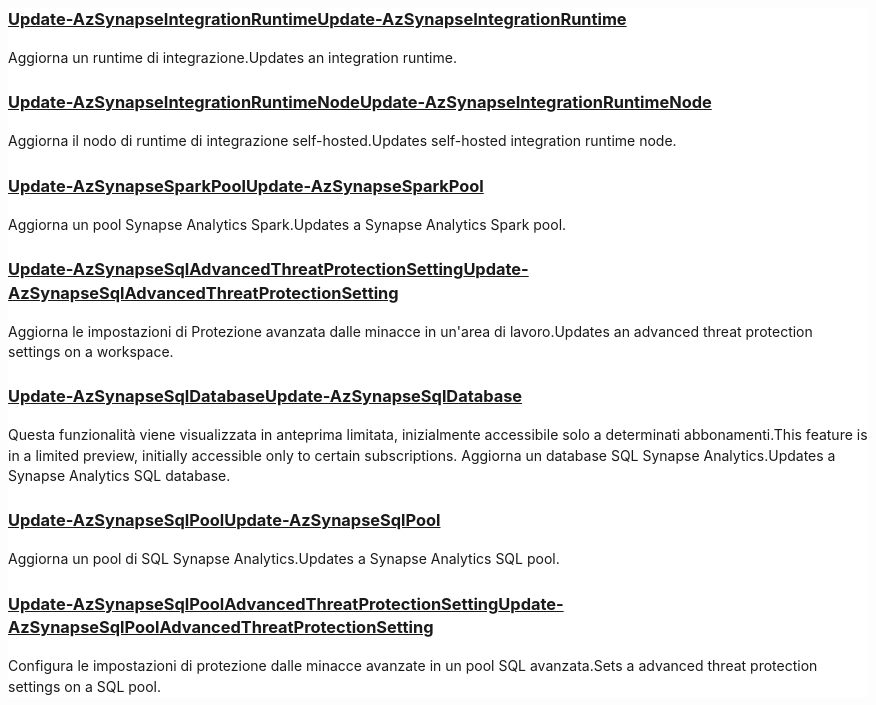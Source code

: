 ### [<span data-ttu-id="36300-329">Update-AzSynapseIntegrationRuntime</span><span class="sxs-lookup"><span data-stu-id="36300-329">Update-AzSynapseIntegrationRuntime</span></span>](Update-AzSynapseIntegrationRuntime.md)
<span data-ttu-id="36300-330">Aggiorna un runtime di integrazione.</span><span class="sxs-lookup"><span data-stu-id="36300-330">Updates an integration runtime.</span></span>

### [<span data-ttu-id="36300-331">Update-AzSynapseIntegrationRuntimeNode</span><span class="sxs-lookup"><span data-stu-id="36300-331">Update-AzSynapseIntegrationRuntimeNode</span></span>](Update-AzSynapseIntegrationRuntimeNode.md)
<span data-ttu-id="36300-332">Aggiorna il nodo di runtime di integrazione self-hosted.</span><span class="sxs-lookup"><span data-stu-id="36300-332">Updates self-hosted integration runtime node.</span></span>

### [<span data-ttu-id="36300-333">Update-AzSynapseSparkPool</span><span class="sxs-lookup"><span data-stu-id="36300-333">Update-AzSynapseSparkPool</span></span>](Update-AzSynapseSparkPool.md)
<span data-ttu-id="36300-334">Aggiorna un pool Synapse Analytics Spark.</span><span class="sxs-lookup"><span data-stu-id="36300-334">Updates a Synapse Analytics Spark pool.</span></span>

### [<span data-ttu-id="36300-335">Update-AzSynapseSqlAdvancedThreatProtectionSetting</span><span class="sxs-lookup"><span data-stu-id="36300-335">Update-AzSynapseSqlAdvancedThreatProtectionSetting</span></span>](Update-AzSynapseSqlAdvancedThreatProtectionSetting.md)
<span data-ttu-id="36300-336">Aggiorna le impostazioni di Protezione avanzata dalle minacce in un'area di lavoro.</span><span class="sxs-lookup"><span data-stu-id="36300-336">Updates an advanced threat protection settings on a workspace.</span></span>

### [<span data-ttu-id="36300-337">Update-AzSynapseSqlDatabase</span><span class="sxs-lookup"><span data-stu-id="36300-337">Update-AzSynapseSqlDatabase</span></span>](Update-AzSynapseSqlDatabase.md)
<span data-ttu-id="36300-338">Questa funzionalità viene visualizzata in anteprima limitata, inizialmente accessibile solo a determinati abbonamenti.</span><span class="sxs-lookup"><span data-stu-id="36300-338">This feature is in a limited preview, initially accessible only to certain subscriptions.</span></span> <span data-ttu-id="36300-339">Aggiorna un database SQL Synapse Analytics.</span><span class="sxs-lookup"><span data-stu-id="36300-339">Updates a Synapse Analytics SQL database.</span></span>

### [<span data-ttu-id="36300-340">Update-AzSynapseSqlPool</span><span class="sxs-lookup"><span data-stu-id="36300-340">Update-AzSynapseSqlPool</span></span>](Update-AzSynapseSqlPool.md)
<span data-ttu-id="36300-341">Aggiorna un pool di SQL Synapse Analytics.</span><span class="sxs-lookup"><span data-stu-id="36300-341">Updates a Synapse Analytics SQL pool.</span></span>

### [<span data-ttu-id="36300-342">Update-AzSynapseSqlPoolAdvancedThreatProtectionSetting</span><span class="sxs-lookup"><span data-stu-id="36300-342">Update-AzSynapseSqlPoolAdvancedThreatProtectionSetting</span></span>](Update-AzSynapseSqlPoolAdvancedThreatProtectionSetting.md)
<span data-ttu-id="36300-343">Configura le impostazioni di protezione dalle minacce avanzate in un pool SQL avanzata.</span><span class="sxs-lookup"><span data-stu-id="36300-343">Sets a advanced threat protection settings on a SQL pool.</span></span>
